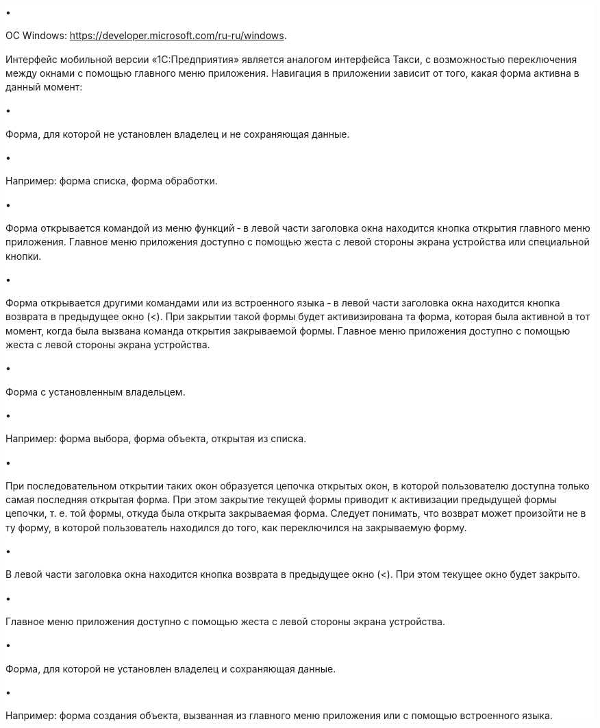 •

ОС Windows: https://developer.microsoft.com/ru-ru/windows.

Интерфейс мобильной версии «1С:Предприятия» является аналогом интерфейса Такси, с возможностью переключения между окнами с помощью главного меню приложения. Навигация в приложении зависит от того, какая форма активна в данный момент:

•

Форма, для которой не установлен владелец и не сохраняющая данные.

•

Например: форма списка, форма обработки.

•

Форма открывается командой из меню функций ‑ в левой части заголовка окна находится кнопка открытия главного меню приложения. Главное меню приложения доступно с помощью жеста с левой стороны экрана устройства или специальной кнопки.

•

Форма открывается другими командами или из встроенного языка ‑ в левой части заголовка окна находится кнопка возврата в предыдущее окно (<). При закрытии такой формы будет активизирована та форма, которая была активной в тот момент, когда была вызвана команда открытия закрываемой формы. Главное меню приложения доступно с помощью жеста с левой стороны экрана устройства.

•

Форма с установленным владельцем.

•

Например: форма выбора, форма объекта, открытая из списка.

•

При последовательном открытии таких окон образуется цепочка открытых окон, в которой пользователю доступна только самая последняя открытая форма. При этом закрытие текущей формы приводит к активизации предыдущей формы цепочки, т. е. той формы, откуда была открыта закрываемая форма. Следует понимать, что возврат может произойти не в ту форму, в которой пользователь находился до того, как переключился на закрываемую форму.

•

В левой части заголовка окна находится кнопка возврата в предыдущее окно (<). При этом текущее окно будет закрыто.

•

Главное меню приложения доступно с помощью жеста с левой стороны экрана устройства.

•

Форма, для которой не установлен владелец и сохраняющая данные.

•

Например: форма создания объекта, вызванная из главного меню приложения или с помощью встроенного языка.
